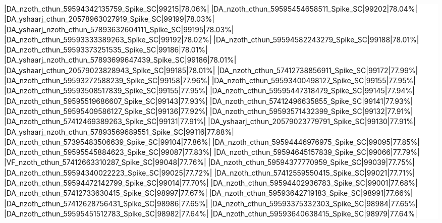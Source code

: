 |DA_nzoth_cthun_59594342135759_Spike_SC|99215|78.06%|
|DA_nzoth_cthun_59595454658511_Spike_SC|99202|78.04%|
|DA_yshaarj_cthun_20578963027919_Spike_SC|99199|78.03%|
|DA_yshaarj_nzoth_cthun_57893632604111_Spike_SC|99195|78.03%|
|DA_nzoth_cthun_59593333389263_Spike_SC|99192|78.02%|
|DA_nzoth_cthun_59594582243279_Spike_SC|99188|78.01%|
|DA_nzoth_cthun_59593373251535_Spike_SC|99186|78.01%|
|DA_yshaarj_nzoth_cthun_57893699647439_Spike_SC|99186|78.01%|
|DA_yshaarj_cthun_20579023828943_Spike_SC|99185|78.01%|
|DA_nzoth_cthun_57412738856911_Spike_SC|99172|77.99%|
|DA_nzoth_cthun_59593272588239_Spike_SC|99158|77.96%|
|DA_nzoth_cthun_59593400498127_Spike_SC|99155|77.95%|
|DA_nzoth_cthun_59593508517839_Spike_SC|99155|77.95%|
|DA_nzoth_cthun_59595447318479_Spike_SC|99145|77.94%|
|DA_nzoth_cthun_59595519686607_Spike_SC|99143|77.93%|
|DA_nzoth_cthun_57412496635855_Spike_SC|99141|77.93%|
|DA_nzoth_cthun_59595409586127_Spike_SC|99136|77.92%|
|DA_nzoth_cthun_59593571432399_Spike_SC|99132|77.91%|
|DA_nzoth_cthun_57412469389263_Spike_SC|99131|77.91%|
|DA_yshaarj_cthun_20579023779791_Spike_SC|99130|77.91%|
|DA_yshaarj_nzoth_cthun_57893569689551_Spike_SC|99116|77.88%|
|DA_nzoth_cthun_57395483506639_Spike_SC|99104|77.86%|
|DA_nzoth_cthun_59594446976975_Spike_SC|99095|77.85%|
|DA_nzoth_cthun_59595545884623_Spike_SC|99087|77.83%|
|DA_nzoth_cthun_59594645157839_Spike_SC|99066|77.79%|
|VF_nzoth_cthun_57412663310287_Spike_SC|99048|77.76%|
|DA_nzoth_cthun_59594377770959_Spike_SC|99039|77.75%|
|DA_nzoth_cthun_59594340022223_Spike_SC|99025|77.72%|
|DA_nzoth_cthun_57412559550415_Spike_SC|99021|77.71%|
|DA_nzoth_cthun_59594472142799_Spike_SC|99014|77.70%|
|DA_nzoth_cthun_59594402936783_Spike_SC|99001|77.68%|
|DA_nzoth_cthun_57412733630415_Spike_SC|98997|77.67%|
|DA_nzoth_cthun_59593642719183_Spike_SC|98991|77.66%|
|DA_nzoth_cthun_57412628756431_Spike_SC|98986|77.65%|
|DA_nzoth_cthun_59593375332303_Spike_SC|98984|77.65%|
|DA_nzoth_cthun_59595451512783_Spike_SC|98982|77.64%|
|DA_nzoth_cthun_59593640638415_Spike_SC|98979|77.64%|